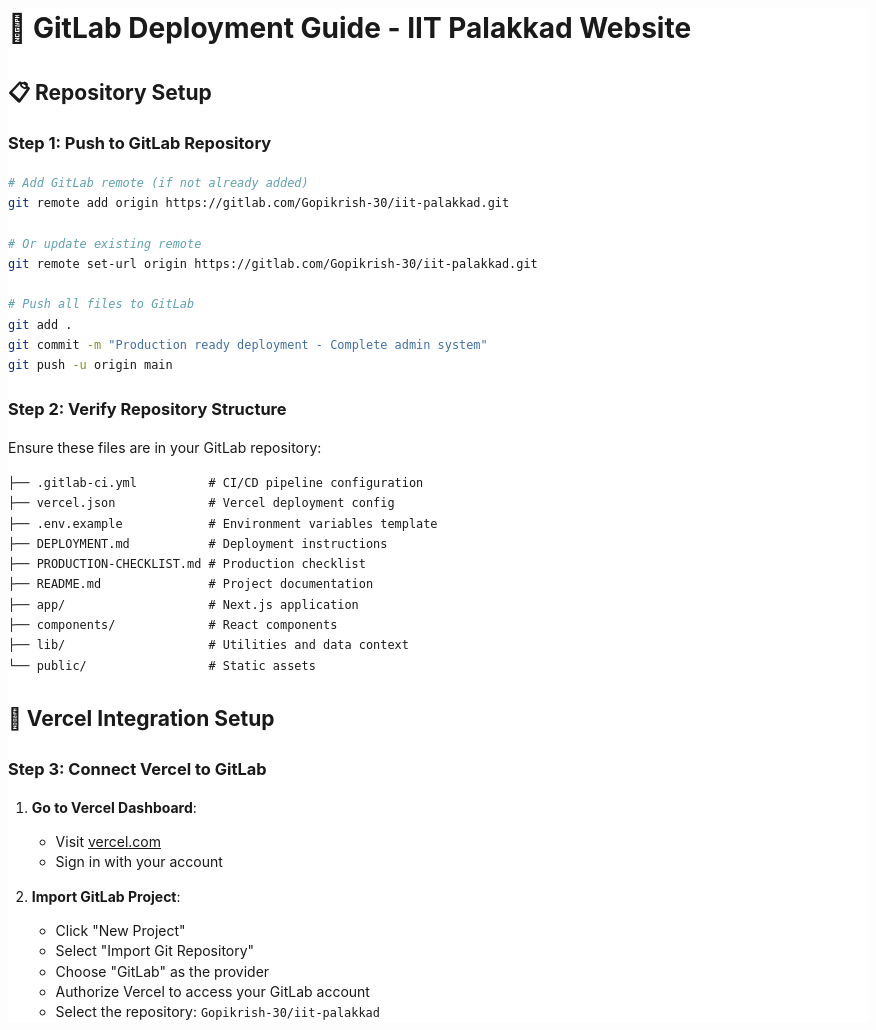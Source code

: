 # 🚀 GitLab Deployment Guide - IIT Palakkad Website

## 📋 Repository Setup

### **Step 1: Push to GitLab Repository**

```bash
# Add GitLab remote (if not already added)
git remote add origin https://gitlab.com/Gopikrish-30/iit-palakkad.git

# Or update existing remote
git remote set-url origin https://gitlab.com/Gopikrish-30/iit-palakkad.git

# Push all files to GitLab
git add .
git commit -m "Production ready deployment - Complete admin system"
git push -u origin main
```

### **Step 2: Verify Repository Structure**

Ensure these files are in your GitLab repository:
```
├── .gitlab-ci.yml          # CI/CD pipeline configuration
├── vercel.json             # Vercel deployment config
├── .env.example            # Environment variables template
├── DEPLOYMENT.md           # Deployment instructions
├── PRODUCTION-CHECKLIST.md # Production checklist
├── README.md               # Project documentation
├── app/                    # Next.js application
├── components/             # React components
├── lib/                    # Utilities and data context
└── public/                 # Static assets
```

## 🔧 Vercel Integration Setup

### **Step 3: Connect Vercel to GitLab**

1. **Go to Vercel Dashboard**:
   - Visit [vercel.com](https://vercel.com)
   - Sign in with your account

2. **Import GitLab Project**:
   - Click "New Project"
   - Select "Import Git Repository"
   - Choose "GitLab" as the provider
   - Authorize Vercel to access your GitLab account
   - Select the repository: `Gopikrish-30/iit-palakkad`
